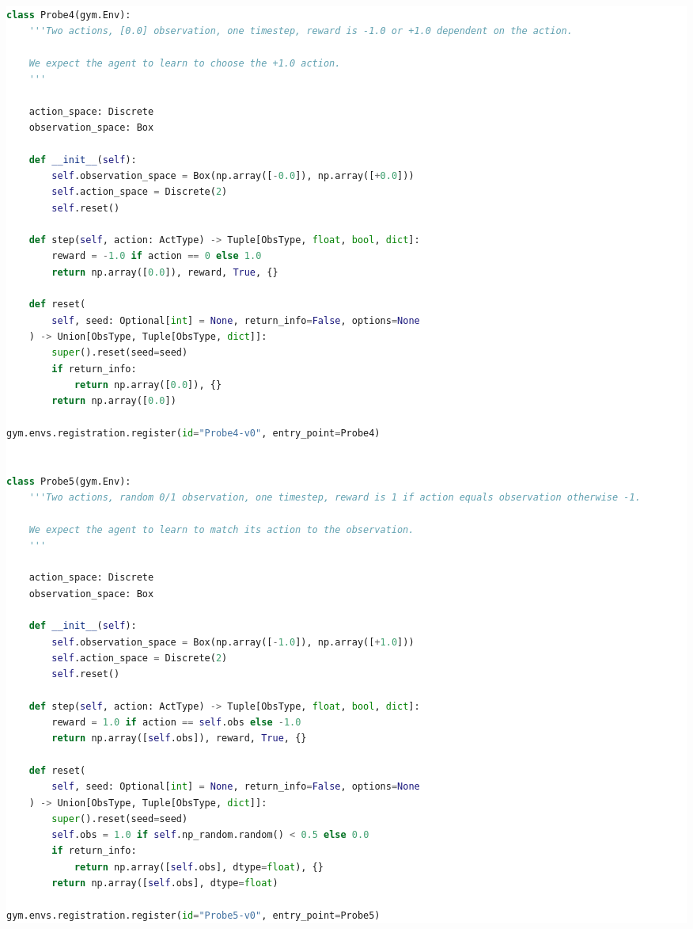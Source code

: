 
```python
class Probe4(gym.Env):
    '''Two actions, [0.0] observation, one timestep, reward is -1.0 or +1.0 dependent on the action.

    We expect the agent to learn to choose the +1.0 action.
    '''

    action_space: Discrete
    observation_space: Box

    def __init__(self):
        self.observation_space = Box(np.array([-0.0]), np.array([+0.0]))
        self.action_space = Discrete(2)
        self.reset()

    def step(self, action: ActType) -> Tuple[ObsType, float, bool, dict]:
        reward = -1.0 if action == 0 else 1.0
        return np.array([0.0]), reward, True, {}

    def reset(
        self, seed: Optional[int] = None, return_info=False, options=None
    ) -> Union[ObsType, Tuple[ObsType, dict]]:
        super().reset(seed=seed)
        if return_info:
            return np.array([0.0]), {}
        return np.array([0.0])

gym.envs.registration.register(id="Probe4-v0", entry_point=Probe4)


class Probe5(gym.Env):
    '''Two actions, random 0/1 observation, one timestep, reward is 1 if action equals observation otherwise -1.

    We expect the agent to learn to match its action to the observation.
    '''

    action_space: Discrete
    observation_space: Box

    def __init__(self):
        self.observation_space = Box(np.array([-1.0]), np.array([+1.0]))
        self.action_space = Discrete(2)
        self.reset()

    def step(self, action: ActType) -> Tuple[ObsType, float, bool, dict]:
        reward = 1.0 if action == self.obs else -1.0
        return np.array([self.obs]), reward, True, {}

    def reset(
        self, seed: Optional[int] = None, return_info=False, options=None
    ) -> Union[ObsType, Tuple[ObsType, dict]]:
        super().reset(seed=seed)
        self.obs = 1.0 if self.np_random.random() < 0.5 else 0.0
        if return_info:
            return np.array([self.obs], dtype=float), {}
        return np.array([self.obs], dtype=float)

gym.envs.registration.register(id="Probe5-v0", entry_point=Probe5)
```